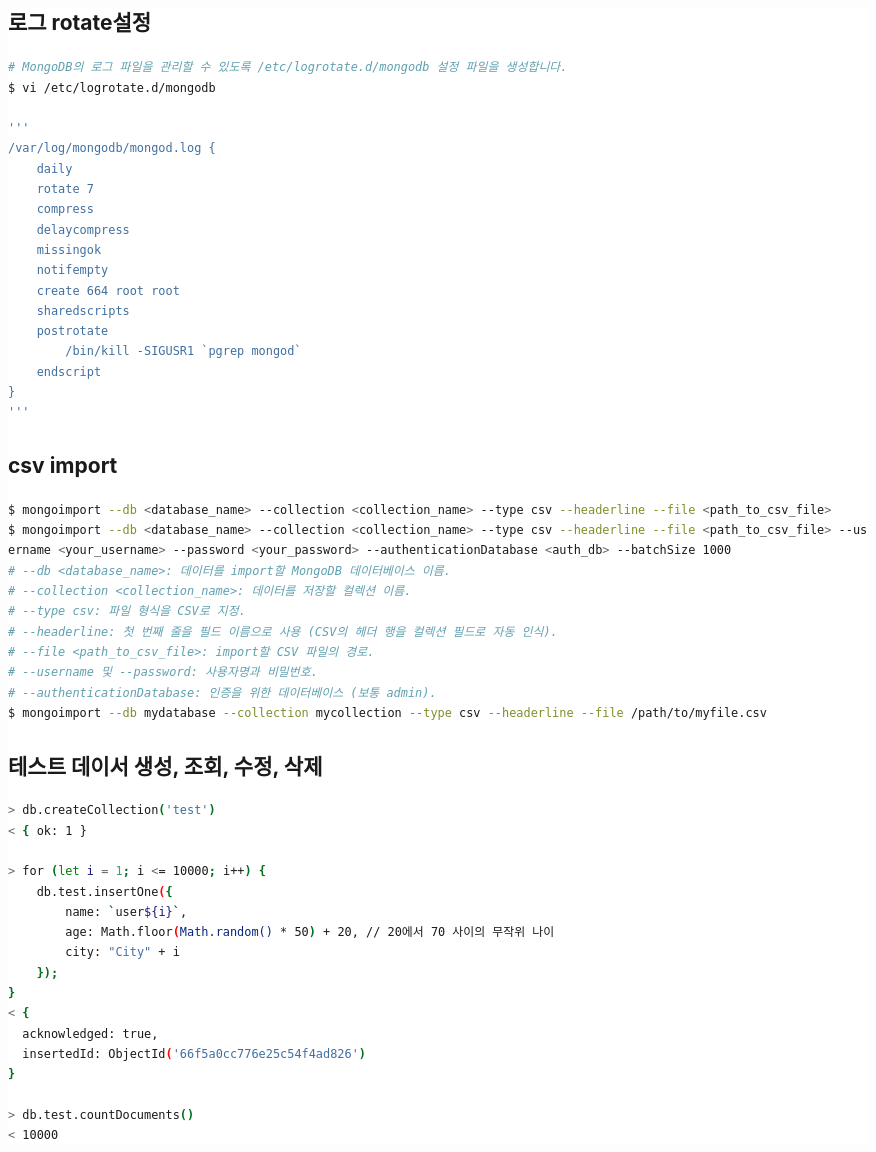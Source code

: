## 로그 rotate설정

```bash
# MongoDB의 로그 파일을 관리할 수 있도록 /etc/logrotate.d/mongodb 설정 파일을 생성합니다.
$ vi /etc/logrotate.d/mongodb

'''
/var/log/mongodb/mongod.log {
    daily
    rotate 7
    compress
    delaycompress
    missingok
    notifempty
    create 664 root root
    sharedscripts
    postrotate
        /bin/kill -SIGUSR1 `pgrep mongod`
    endscript
}
'''
```

## csv import

```bash
$ mongoimport --db <database_name> --collection <collection_name> --type csv --headerline --file <path_to_csv_file>
$ mongoimport --db <database_name> --collection <collection_name> --type csv --headerline --file <path_to_csv_file> --username <your_username> --password <your_password> --authenticationDatabase <auth_db> --batchSize 1000
# --db <database_name>: 데이터를 import할 MongoDB 데이터베이스 이름.
# --collection <collection_name>: 데이터를 저장할 컬렉션 이름.
# --type csv: 파일 형식을 CSV로 지정.
# --headerline: 첫 번째 줄을 필드 이름으로 사용 (CSV의 헤더 행을 컬렉션 필드로 자동 인식).
# --file <path_to_csv_file>: import할 CSV 파일의 경로.
# --username 및 --password: 사용자명과 비밀번호.
# --authenticationDatabase: 인증을 위한 데이터베이스 (보통 admin).
$ mongoimport --db mydatabase --collection mycollection --type csv --headerline --file /path/to/myfile.csv
```

## 테스트 데이서 생성, 조회, 수정, 삭제

```bash
> db.createCollection('test')
< { ok: 1 }

> for (let i = 1; i <= 10000; i++) {
    db.test.insertOne({
        name: `user${i}`,
        age: Math.floor(Math.random() * 50) + 20, // 20에서 70 사이의 무작위 나이
        city: "City" + i
    });
}
< {
  acknowledged: true,
  insertedId: ObjectId('66f5a0cc776e25c54f4ad826')
}

> db.test.countDocuments()
< 10000

```